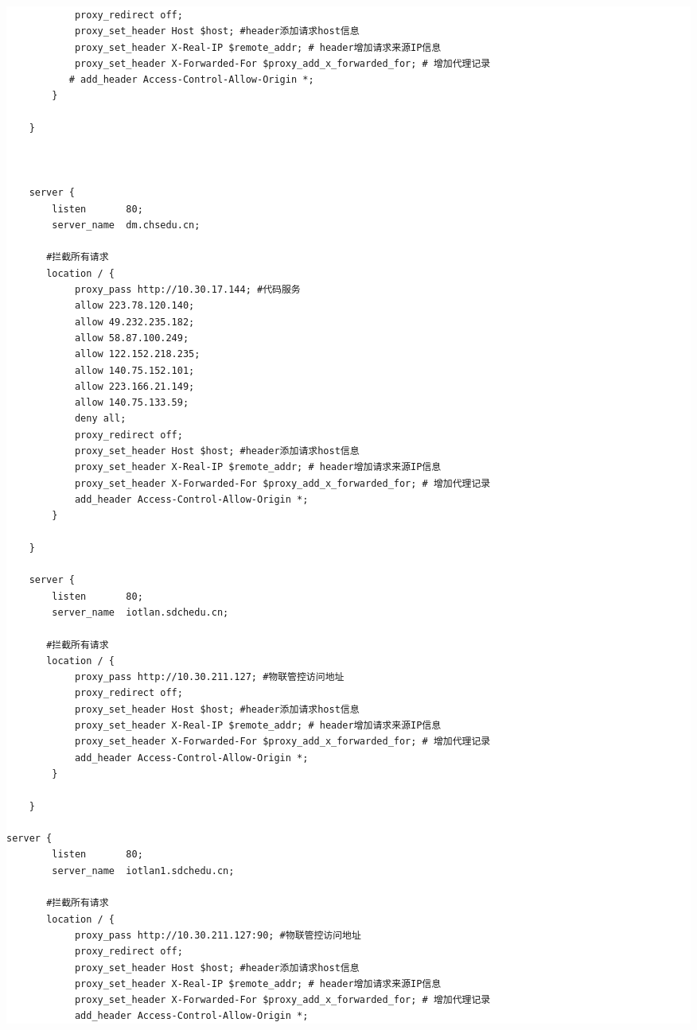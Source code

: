 ```xml
            proxy_redirect off;
            proxy_set_header Host $host; #header添加请求host信息
            proxy_set_header X-Real-IP $remote_addr; # header增加请求来源IP信息
            proxy_set_header X-Forwarded-For $proxy_add_x_forwarded_for; # 增加代理记录
           # add_header Access-Control-Allow-Origin *;
        }

    }



    server {
        listen       80;
        server_name  dm.chsedu.cn;

       #拦截所有请求
       location / {
            proxy_pass http://10.30.17.144; #代码服务
            allow 223.78.120.140;
            allow 49.232.235.182;
            allow 58.87.100.249;
            allow 122.152.218.235;
            allow 140.75.152.101;
            allow 223.166.21.149;
            allow 140.75.133.59;
            deny all;
            proxy_redirect off;
            proxy_set_header Host $host; #header添加请求host信息
            proxy_set_header X-Real-IP $remote_addr; # header增加请求来源IP信息
            proxy_set_header X-Forwarded-For $proxy_add_x_forwarded_for; # 增加代理记录
            add_header Access-Control-Allow-Origin *;
        }

    }

    server {
        listen       80;
        server_name  iotlan.sdchedu.cn;

       #拦截所有请求
       location / {
            proxy_pass http://10.30.211.127; #物联管控访问地址
            proxy_redirect off;
            proxy_set_header Host $host; #header添加请求host信息
            proxy_set_header X-Real-IP $remote_addr; # header增加请求来源IP信息
            proxy_set_header X-Forwarded-For $proxy_add_x_forwarded_for; # 增加代理记录
            add_header Access-Control-Allow-Origin *;
        }

    }

server {
        listen       80;
        server_name  iotlan1.sdchedu.cn;

       #拦截所有请求
       location / {
            proxy_pass http://10.30.211.127:90; #物联管控访问地址
            proxy_redirect off;
            proxy_set_header Host $host; #header添加请求host信息
            proxy_set_header X-Real-IP $remote_addr; # header增加请求来源IP信息
            proxy_set_header X-Forwarded-For $proxy_add_x_forwarded_for; # 增加代理记录
            add_header Access-Control-Allow-Origin *;
```